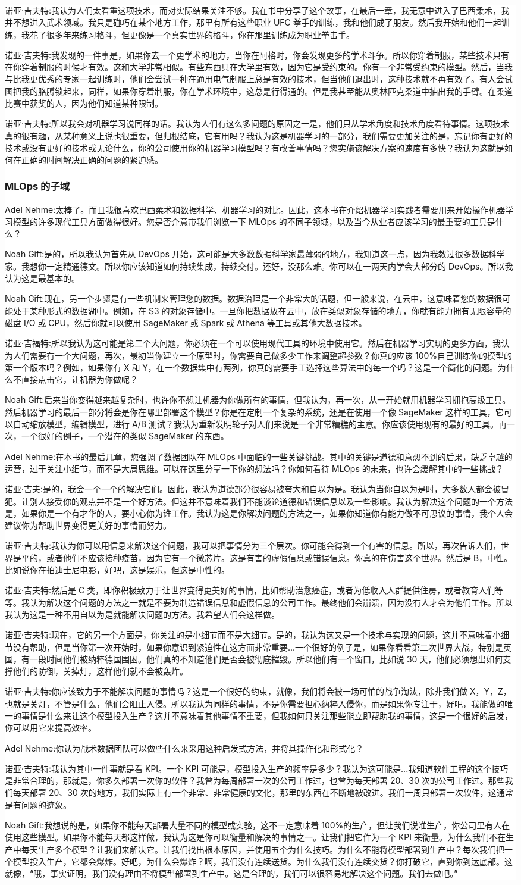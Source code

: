 诺亚·吉夫特:我认为人们太看重这项技术，而对实际结果关注不够。我在书中分享了这个故事，在最后一章，我无意中进入了巴西柔术，我并不想进入武术领域。我只是碰巧在某个地方工作，那里有所有这些职业 UFC 拳手的训练，我和他们成了朋友。然后我开始和他们一起训练，我花了很多年来练习格斗，但更像是一个真实世界的格斗，你在那里训练成为职业拳击手。

诺亚·吉夫特:我发现的一件事是，如果你去一个更学术的地方，当你在阿格时，你会发现更多的学术斗争。所以你穿着制服，某些技术只有在你穿着制服的时候才有效。这和大学非常相似。有些东西只在大学里有效，因为它是受约束的。你有一个非常受约束的模型。然后，当我与比我更优秀的专家一起训练时，他们会尝试一种在通用电气制服上总是有效的技术，但当他们退出时，这种技术就不再有效了。有人会试图把我的胳膊锁起来，同样，如果你穿着制服，你在学术环境中，这总是行得通的。但是我甚至能从奥林匹克柔道中抽出我的手臂。在柔道比赛中获奖的人，因为他们知道某种限制。

诺亚·吉夫特:所以我会对机器学习说同样的话。我认为人们有这么多问题的原因之一是，他们只从学术角度和技术角度看待事情。这项技术真的很有趣，从某种意义上说也很重要，但归根结底，它有用吗？我认为这是机器学习的一部分，我们需要更加关注的是，忘记你有更好的技术或没有更好的技术或无论什么，你的公司使用你的机器学习模型吗？有改善事情吗？您实施该解决方案的速度有多快？我认为这就是如何在正确的时间解决正确的问题的紧迫感。

### MLOps 的子域

Adel Nehme:太棒了。而且我很喜欢巴西柔术和数据科学、机器学习的对比。因此，这本书在介绍机器学习实践者需要用来开始操作机器学习模型的许多现代工具方面做得很好。您是否介意带我们浏览一下 MLOps 的不同子领域，以及当今从业者应该学习的最重要的工具是什么？

Noah Gift:是的，所以我认为首先从 DevOps 开始，这可能是大多数数据科学家最薄弱的地方，我知道这一点，因为我教过很多数据科学家。我想你一定精通德文。所以你应该知道如何持续集成，持续交付。还好，没那么难。你可以在一两天内学会大部分的 DevOps。所以我认为这是最基本的。

Noah Gift:现在，另一个步骤是有一些机制来管理您的数据。数据治理是一个非常大的话题，但一般来说，在云中，这意味着您的数据很可能处于某种形式的数据湖中。例如，在 S3 的对象存储中。一旦你把数据放在云中，放在类似对象存储的地方，你就有能力拥有无限容量的磁盘 I/O 或 CPU，然后你就可以使用 SageMaker 或 Spark 或 Athena 等工具或其他大数据技术。

诺亚·吉福特:所以我认为这可能是第二个大问题，你必须在一个可以使用现代工具的环境中使用它。然后在机器学习实现的更多方面，我认为人们需要有一个大问题，再次，最初当你建立一个原型时，你需要自己做多少工作来调整超参数？你真的应该 100%自己训练你的模型的第一个版本吗？例如，如果你有 X 和 Y，在一个数据集中有两列，你真的需要手工选择这些算法中的每一个吗？这是一个简化的问题。为什么不直接点击它，让机器为你做呢？

Noah Gift:后来当你变得越来越复杂时，也许你不想让机器为你做所有的事情，但我认为，再一次，从一开始就用机器学习拥抱高级工具。然后机器学习的最后一部分将会是你在哪里部署这个模型？你是在定制一个复杂的系统，还是在使用一个像 SageMaker 这样的工具，它可以自动缩放模型，编辑模型，进行 A/B 测试？我认为重新发明轮子对人们来说是一个非常糟糕的主意。你应该使用现有的最好的工具。再一次，一个很好的例子，一个潜在的类似 SageMaker 的东西。

Adel Nehme:在本书的最后几章，您强调了数据团队在 MLOps 中面临的一些关键挑战。其中的关键是道德和意想不到的后果，缺乏卓越的运营，过于关注小细节，而不是大局思维。可以在这里分享一下你的想法吗？你如何看待 MLOps 的未来，也许会缓解其中的一些挑战？

诺亚·吉夫:是的，我会一个一个的解决它们。因此，我认为道德部分很容易被夸大和自以为是。我认为当你自以为是时，大多数人都会被冒犯。让别人接受你的观点并不是一个好方法。但这并不意味着我们不能谈论道德和错误信息以及一些影响。我认为解决这个问题的一个方法是，如果你是一个有才华的人，要小心你为谁工作。我认为这是你解决问题的方法之一，如果你知道你有能力做不可思议的事情，我个人会建议你为帮助世界变得更美好的事情而努力。

诺亚·吉夫特:我认为你可以用信息来解决这个问题，我可以把事情分为三个层次。你可能会得到一个有害的信息。所以，再次告诉人们，世界是平的，或者他们不应该接种疫苗，因为它有一个微芯片。这是有害的虚假信息或错误信息。你真的在伤害这个世界。然后是 B，中性。比如说你在拍迪士尼电影，好吧，这是娱乐，但这是中性的。

诺亚·吉夫特:然后是 C 类，即你积极致力于让世界变得更美好的事情，比如帮助治愈癌症，或者为低收入人群提供住房，或者教育人们等等。我认为解决这个问题的方法之一就是不要为制造错误信息和虚假信息的公司工作。最终他们会崩溃，因为没有人才会为他们工作。所以我认为这是一种不用自以为是就能解决问题的方法。我希望人们会这样做。

诺亚·吉夫特:现在，它的另一个方面是，你关注的是小细节而不是大细节。是的，我认为这又是一个技术与实现的问题，这并不意味着小细节没有帮助，但是当你第一次开始时，如果你意识到紧迫性在这方面非常重要...一个很好的例子是，如果你看看第二次世界大战，特别是英国，有一段时间他们被纳粹德国围困。他们真的不知道他们是否会被彻底摧毁。所以他们有一个窗口，比如说 30 天，他们必须想出如何支撑他们的防御，关掉灯，这样他们就不会被轰炸。

诺亚·吉夫特:你应该致力于不能解决问题的事情吗？这是一个很好的约束，就像，我们将会被一场可怕的战争淘汰，除非我们做 X，Y，Z，也就是关灯，不管是什么，他们会阻止入侵。所以我认为同样的事情，不是你需要担心纳粹入侵你，而是如果你专注于，好吧，我能做的唯一的事情是什么来让这个模型投入生产？这并不意味着其他事情不重要，但我如何只关注那些能立即帮助我的事情，这是一个很好的启发，你可以用它来提高效率。

Adel Nehme:你认为战术数据团队可以做些什么来采用这种启发式方法，并将其操作化和形式化？

诺亚·吉夫特:我认为其中一件事就是看 KPI。一个 KPI 可能是，模型投入生产的频率是多少？我认为这可能是...我知道软件工程的这个技巧是非常合理的，那就是，你多久部署一次你的软件？我曾为每周部署一次的公司工作过，也曾为每天部署 20、30 次的公司工作过。那些我们每天部署 20、30 次的地方，我们实际上有一个非常、非常健康的文化，那里的东西在不断地被改进。我们一周只部署一次软件，这通常是有问题的迹象。

Noah Gift:我想说的是，如果你不能每天部署大量不同的模型或实验，这不一定意味着 100%的生产，但让我们说准生产，你公司里有人在使用这些模型。如果你不能每天都这样做，我认为这是你可以衡量和解决的事情之一。让我们把它作为一个 KPI 来衡量。为什么我们不在生产中每天生产多个模型？让我们来解决它。让我们找出根本原因，并使用五个为什么技巧。为什么不能将模型部署到生产中？每次我们把一个模型投入生产，它都会爆炸。好吧，为什么会爆炸？啊，我们没有连续送货。为什么我们没有连续交货？你打破它，直到你到达底部。这就像，“哦，事实证明，我们没有理由不将模型部署到生产中。这是合理的，我们可以很容易地解决这个问题。我们去做吧。”
